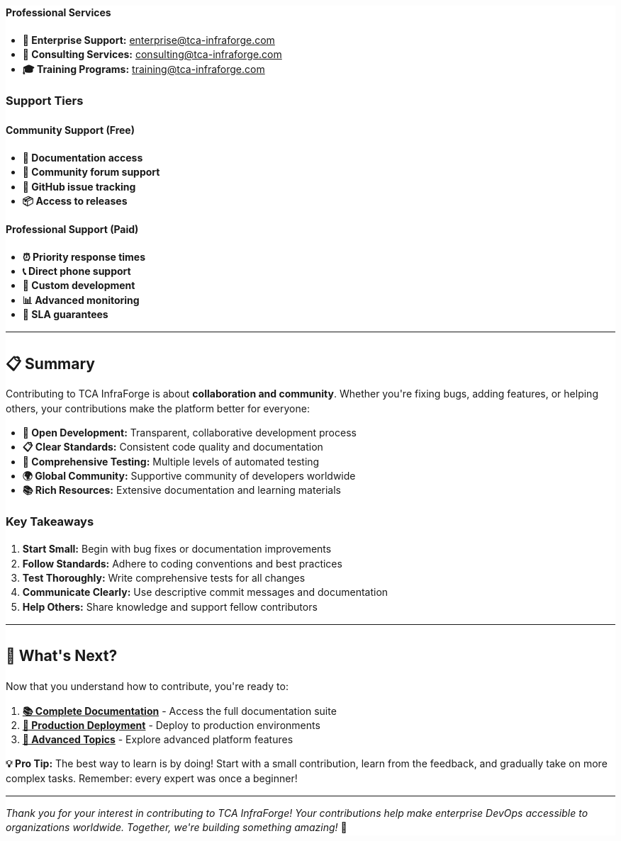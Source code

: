 #### Professional Services
- **🏢 Enterprise Support:** enterprise@tca-infraforge.com
- **🔧 Consulting Services:** consulting@tca-infraforge.com
- **🎓 Training Programs:** training@tca-infraforge.com

### Support Tiers

#### Community Support (Free)
- **📖 Documentation access**
- **💬 Community forum support**
- **🐛 GitHub issue tracking**
- **📦 Access to releases**

#### Professional Support (Paid)
- **⏰ Priority response times**
- **📞 Direct phone support**
- **🔧 Custom development**
- **📊 Advanced monitoring**
- **🎯 SLA guarantees**

---

## 📋 Summary

Contributing to TCA InfraForge is about **collaboration and community**. Whether you're fixing bugs, adding features, or helping others, your contributions make the platform better for everyone:

- **🤝 Open Development:** Transparent, collaborative development process
- **📋 Clear Standards:** Consistent code quality and documentation
- **🧪 Comprehensive Testing:** Multiple levels of automated testing
- **🌍 Global Community:** Supportive community of developers worldwide
- **📚 Rich Resources:** Extensive documentation and learning materials

### Key Takeaways
1. **Start Small:** Begin with bug fixes or documentation improvements
2. **Follow Standards:** Adhere to coding conventions and best practices
3. **Test Thoroughly:** Write comprehensive tests for all changes
4. **Communicate Clearly:** Use descriptive commit messages and documentation
5. **Help Others:** Share knowledge and support fellow contributors

---

## 🎯 What's Next?

Now that you understand how to contribute, you're ready to:

1. **[📚 Complete Documentation](./BOOK.md)** - Access the full documentation suite
2. **[🚀 Production Deployment](./14-production-deployment.md)** - Deploy to production environments
3. **[🌟 Advanced Topics](./15-advanced-topics.md)** - Explore advanced platform features

**💡 Pro Tip:** The best way to learn is by doing! Start with a small contribution, learn from the feedback, and gradually take on more complex tasks. Remember: every expert was once a beginner!

---

*Thank you for your interest in contributing to TCA InfraForge! Your contributions help make enterprise DevOps accessible to organizations worldwide. Together, we're building something amazing!* 🚀
